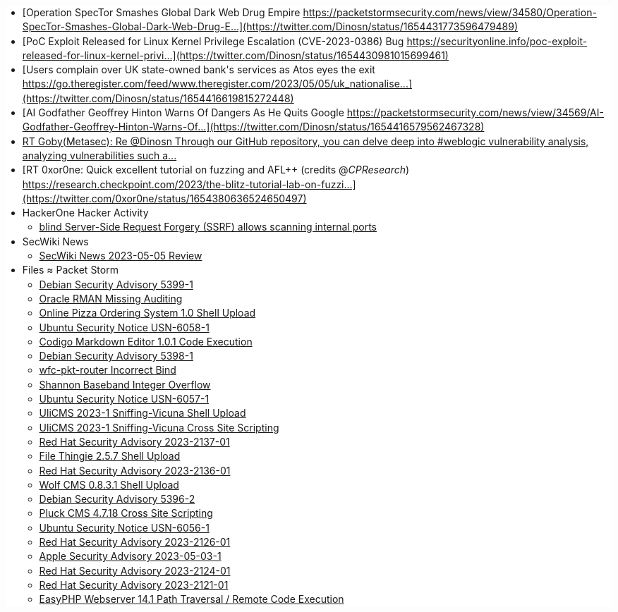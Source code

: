   - [Operation SpecTor Smashes Global Dark Web Drug Empire https://packetstormsecurity.com/news/view/34580/Operation-SpecTor-Smashes-Global-Dark-Web-Drug-E...](https://twitter.com/Dinosn/status/1654431773596479489)
  - [PoC Exploit Released for Linux Kernel Privilege Escalation (CVE-2023-0386) Bug https://securityonline.info/poc-exploit-released-for-linux-kernel-privi...](https://twitter.com/Dinosn/status/1654430981015699461)
  - [Users complain over UK state-owned bank's services as Atos eyes the exit https://go.theregister.com/feed/www.theregister.com/2023/05/05/uk_nationalise...](https://twitter.com/Dinosn/status/1654416619815272448)
  - [AI Godfather Geoffrey Hinton Warns Of Dangers As He Quits Google https://packetstormsecurity.com/news/view/34569/AI-Godfather-Geoffrey-Hinton-Warns-Of...](https://twitter.com/Dinosn/status/1654416579562467328)
  - [RT Goby(Metasec): Re @Dinosn Through our GitHub repository, you can delve deep into #weblogic vulnerability analysis, analyzing vulnerabilities such a...](https://twitter.com/GobySec/status/1654408699073511426)
  - [RT 0xor0ne: Quick excellent tutorial on fuzzing and AFL++ (credits @_CPResearch_) https://research.checkpoint.com/2023/the-blitz-tutorial-lab-on-fuzzi...](https://twitter.com/0xor0ne/status/1654380636524650497)
- HackerOne Hacker Activity
  - [blind Server-Side Request Forgery (SSRF) allows scanning internal ports](https://hackerone.com/reports/1300585)
- SecWiki News
  - [SecWiki News 2023-05-05 Review](http://www.sec-wiki.com/?2023-05-05)
- Files ≈ Packet Storm
  - [Debian Security Advisory 5399-1](https://packetstormsecurity.com/files/172184/dsa-5399-1.txt)
  - [Oracle RMAN Missing Auditing](https://packetstormsecurity.com/files/172183/oraclerman-missing.txt)
  - [Online Pizza Ordering System 1.0 Shell Upload](https://packetstormsecurity.com/files/172182/opos10-shell.txt)
  - [Ubuntu Security Notice USN-6058-1](https://packetstormsecurity.com/files/172181/USN-6058-1.txt)
  - [Codigo Markdown Editor 1.0.1 Code Execution](https://packetstormsecurity.com/files/172180/codigome101-exec.txt)
  - [Debian Security Advisory 5398-1](https://packetstormsecurity.com/files/172179/dsa-5398-1.txt)
  - [wfc-pkt-router Incorrect Bind](https://packetstormsecurity.com/files/172178/GS20230505165933.txt)
  - [Shannon Baseband Integer Overflow](https://packetstormsecurity.com/files/172177/GS20230505165717.tgz)
  - [Ubuntu Security Notice USN-6057-1](https://packetstormsecurity.com/files/172176/USN-6057-1.txt)
  - [UliCMS 2023-1 Sniffing-Vicuna Shell Upload](https://packetstormsecurity.com/files/172175/ulicms20231-shell.txt)
  - [UliCMS 2023-1 Sniffing-Vicuna Cross Site Scripting](https://packetstormsecurity.com/files/172174/ulicms20231-xss.txt)
  - [Red Hat Security Advisory 2023-2137-01](https://packetstormsecurity.com/files/172173/RHSA-2023-2137-01.txt)
  - [File Thingie 2.5.7 Shell Upload](https://packetstormsecurity.com/files/172172/filethingie257-shell.txt)
  - [Red Hat Security Advisory 2023-2136-01](https://packetstormsecurity.com/files/172171/RHSA-2023-2136-01.txt)
  - [Wolf CMS 0.8.3.1 Shell Upload](https://packetstormsecurity.com/files/172170/wolfcms0831-shell.txt)
  - [Debian Security Advisory 5396-2](https://packetstormsecurity.com/files/172169/dsa-5396-2.txt)
  - [Pluck CMS 4.7.18 Cross Site Scripting](https://packetstormsecurity.com/files/172168/pluckcms4718-xss.txt)
  - [Ubuntu Security Notice USN-6056-1](https://packetstormsecurity.com/files/172167/USN-6056-1.txt)
  - [Red Hat Security Advisory 2023-2126-01](https://packetstormsecurity.com/files/172166/RHSA-2023-2126-01.txt)
  - [Apple Security Advisory 2023-05-03-1](https://packetstormsecurity.com/files/172165/APPLE-SA-2023-05-03-1.txt)
  - [Red Hat Security Advisory 2023-2124-01](https://packetstormsecurity.com/files/172164/RHSA-2023-2124-01.txt)
  - [Red Hat Security Advisory 2023-2121-01](https://packetstormsecurity.com/files/172163/RHSA-2023-2121-01.txt)
  - [EasyPHP Webserver 14.1 Path Traversal / Remote Code Execution](https://packetstormsecurity.com/files/172162/easyphpwd141-exectraversal.txt)